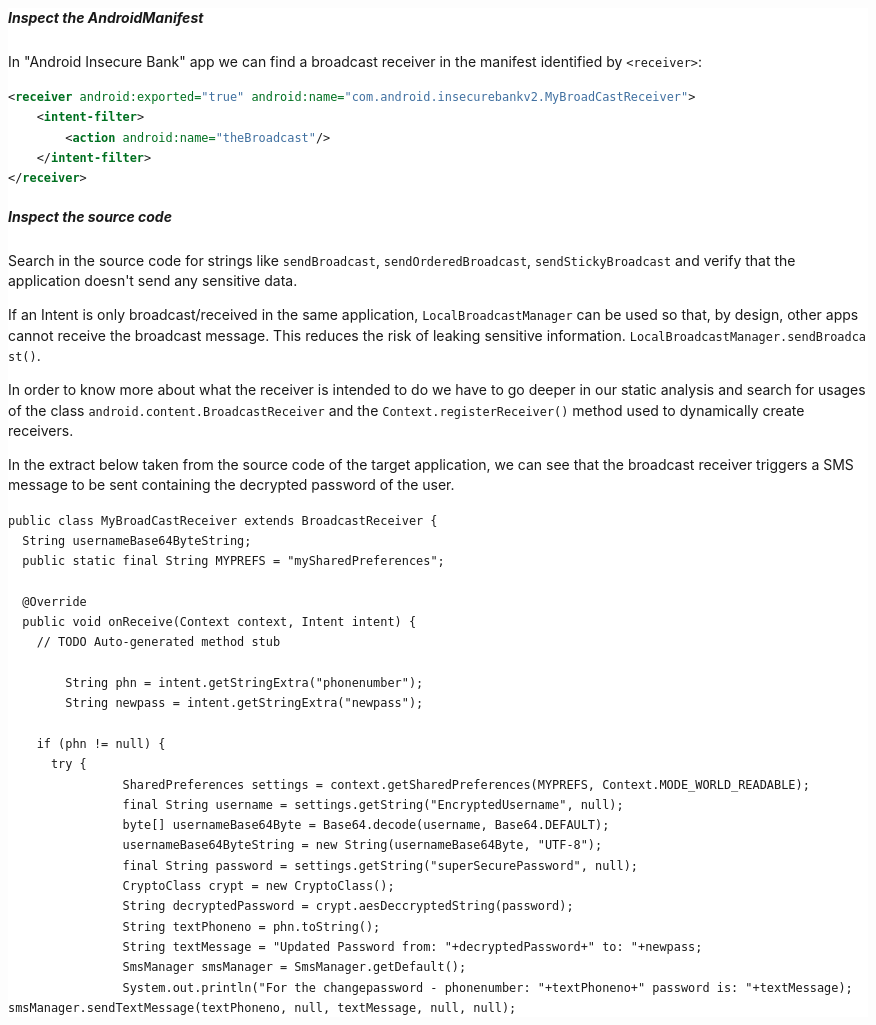 ##### Inspect the AndroidManifest

In "Android Insecure Bank" app we can find a broadcast receiver in the manifest identified by `<receiver>`:

```xml
<receiver android:exported="true" android:name="com.android.insecurebankv2.MyBroadCastReceiver">
    <intent-filter>
        <action android:name="theBroadcast"/>
    </intent-filter>
</receiver>
```

##### Inspect the source code

Search in the source code for strings like `sendBroadcast`, `sendOrderedBroadcast`, `sendStickyBroadcast` and verify that the application doesn't send any sensitive data.

If an Intent is only broadcast/received in the same application, `LocalBroadcastManager` can be used so that, by design, other apps cannot receive the broadcast message. This reduces the risk of leaking sensitive information. `LocalBroadcastManager.sendBroadcast()`.

In order to know more about what the receiver is intended to do we have to go deeper in our static analysis and search for usages of the class `android.content.BroadcastReceiver` and the `Context.registerReceiver()` method used to dynamically create receivers.

In the extract below taken from the source code of the target application, we can see that the broadcast receiver triggers a SMS message to be sent containing the decrypted password of the user.

```
public class MyBroadCastReceiver extends BroadcastReceiver {
  String usernameBase64ByteString;
  public static final String MYPREFS = "mySharedPreferences";

  @Override
  public void onReceive(Context context, Intent intent) {
    // TODO Auto-generated method stub

        String phn = intent.getStringExtra("phonenumber");
        String newpass = intent.getStringExtra("newpass");

    if (phn != null) {
      try {
                SharedPreferences settings = context.getSharedPreferences(MYPREFS, Context.MODE_WORLD_READABLE);
                final String username = settings.getString("EncryptedUsername", null);
                byte[] usernameBase64Byte = Base64.decode(username, Base64.DEFAULT);
                usernameBase64ByteString = new String(usernameBase64Byte, "UTF-8");
                final String password = settings.getString("superSecurePassword", null);
                CryptoClass crypt = new CryptoClass();
                String decryptedPassword = crypt.aesDeccryptedString(password);
                String textPhoneno = phn.toString();
                String textMessage = "Updated Password from: "+decryptedPassword+" to: "+newpass;
                SmsManager smsManager = SmsManager.getDefault();
                System.out.println("For the changepassword - phonenumber: "+textPhoneno+" password is: "+textMessage);
smsManager.sendTextMessage(textPhoneno, null, textMessage, null, null);
```
